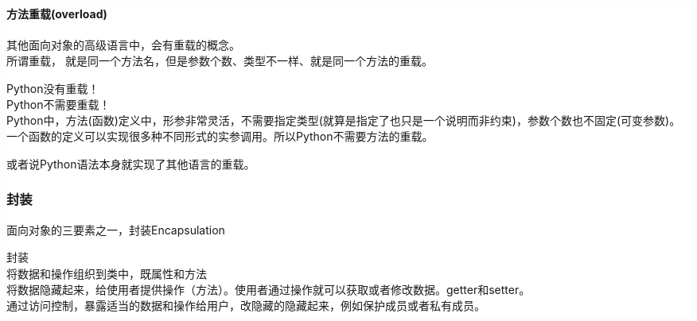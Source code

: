 #### 方法重载(overload)  

其他面向对象的高级语言中，会有重载的概念。  
所谓重载， 就是同一个方法名，但是参数个数、类型不一样、就是同一个方法的重载。  

Python没有重载！  
Python不需要重载！  
Python中，方法(函数)定义中，形参非常灵活，不需要指定类型(就算是指定了也只是一个说明而非约束)，参数个数也不固定(可变参数)。一个函数的定义可以实现很多种不同形式的实参调用。所以Python不需要方法的重载。  

或者说Python语法本身就实现了其他语言的重载。  

### 封装  
面向对象的三要素之一，封装Encapsulation  

封装  
将数据和操作组织到类中，既属性和方法  
将数据隐藏起来，给使用者提供操作（方法）。使用者通过操作就可以获取或者修改数据。getter和setter。  
通过访问控制，暴露适当的数据和操作给用户，改隐藏的隐藏起来，例如保护成员或者私有成员。